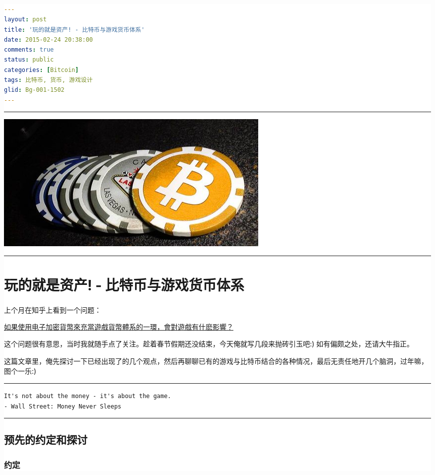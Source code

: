 ```yaml
---
layout: post
title: '玩的就是资产! - 比特币与游戏货币体系'
date: 2015-02-24 20:38:00
comments: true
status: public
categories: [Bitcoin]
tags: 比特币, 货币, 游戏设计
glid: Bg-001-1502
---
```


-------------------------------

![btc_game](./images/btc_gaming.jpg)

-------------------------------

# 玩的就是资产! - 比特币与游戏货币体系

上个月在知乎上看到一个问题：

[如果使用电子加密貨幣來充當遊戲貨幣體系的一環，會對遊戲有什麽影響？](http://www.zhihu.com/question/27621853)

这个问题很有意思，当时我就随手点了关注。趁着春节假期还没结束，今天俺就写几段来抛砖引玉吧:) 如有偏颇之处，还请大牛指正。

这篇文章里，俺先探讨一下已经出现了的几个观点，然后再聊聊已有的游戏与比特币结合的各种情况，最后无责任地开几个脑洞，过年嘛，图个一乐:)

-------------------------------

    It's not about the money - it's about the game.
    - Wall Street: Money Never Sleeps

-------------------------------

## 预先的约定和探讨

### 约定
